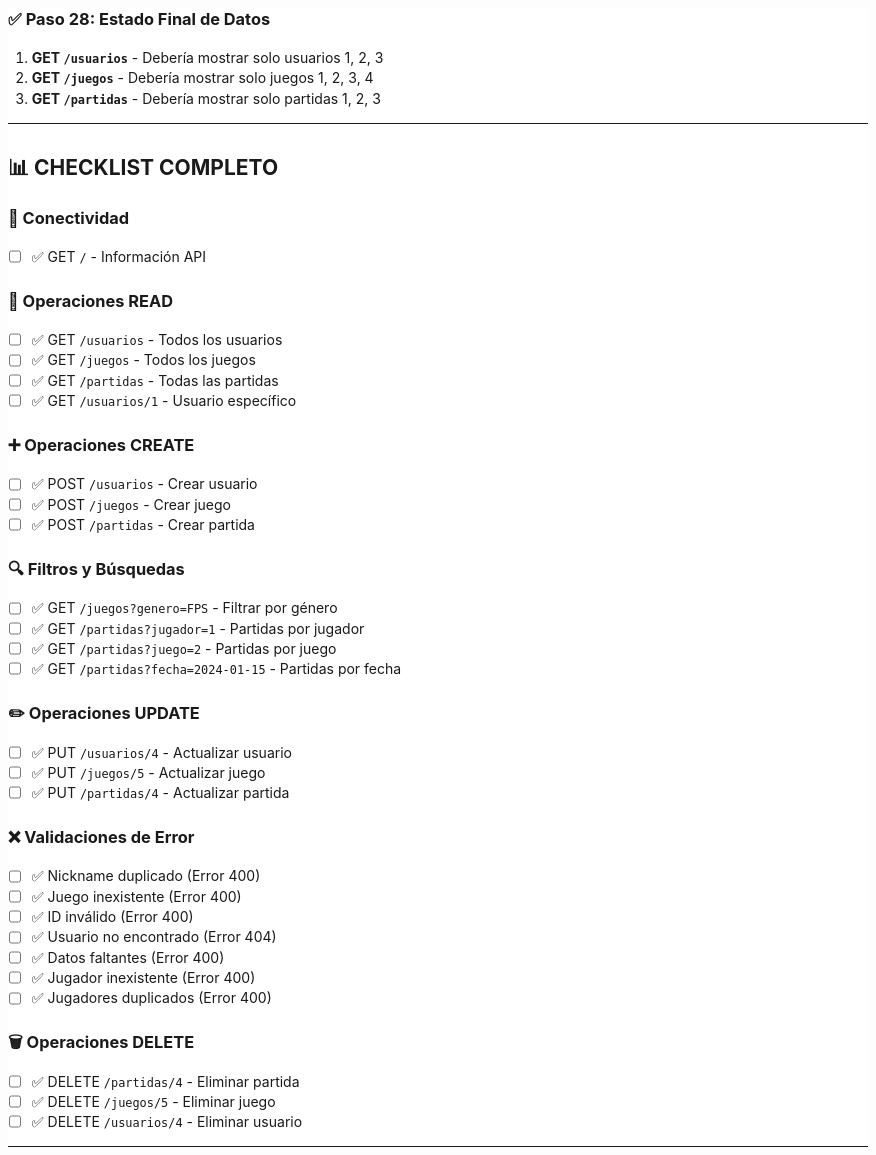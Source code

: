 ### ✅ Paso 28: Estado Final de Datos
1. **GET `/usuarios`** - Debería mostrar solo usuarios 1, 2, 3
2. **GET `/juegos`** - Debería mostrar solo juegos 1, 2, 3, 4
3. **GET `/partidas`** - Debería mostrar solo partidas 1, 2, 3

---

## 📊 CHECKLIST COMPLETO

### 🔗 Conectividad
- [ ] ✅ GET `/` - Información API

### 📖 Operaciones READ
- [ ] ✅ GET `/usuarios` - Todos los usuarios
- [ ] ✅ GET `/juegos` - Todos los juegos
- [ ] ✅ GET `/partidas` - Todas las partidas
- [ ] ✅ GET `/usuarios/1` - Usuario específico

### ➕ Operaciones CREATE
- [ ] ✅ POST `/usuarios` - Crear usuario
- [ ] ✅ POST `/juegos` - Crear juego
- [ ] ✅ POST `/partidas` - Crear partida

### 🔍 Filtros y Búsquedas
- [ ] ✅ GET `/juegos?genero=FPS` - Filtrar por género
- [ ] ✅ GET `/partidas?jugador=1` - Partidas por jugador
- [ ] ✅ GET `/partidas?juego=2` - Partidas por juego
- [ ] ✅ GET `/partidas?fecha=2024-01-15` - Partidas por fecha

### ✏️ Operaciones UPDATE
- [ ] ✅ PUT `/usuarios/4` - Actualizar usuario
- [ ] ✅ PUT `/juegos/5` - Actualizar juego
- [ ] ✅ PUT `/partidas/4` - Actualizar partida

### ❌ Validaciones de Error
- [ ] ✅ Nickname duplicado (Error 400)
- [ ] ✅ Juego inexistente (Error 400)
- [ ] ✅ ID inválido (Error 400)
- [ ] ✅ Usuario no encontrado (Error 404)
- [ ] ✅ Datos faltantes (Error 400)
- [ ] ✅ Jugador inexistente (Error 400)
- [ ] ✅ Jugadores duplicados (Error 400)

### 🗑️ Operaciones DELETE
- [ ] ✅ DELETE `/partidas/4` - Eliminar partida
- [ ] ✅ DELETE `/juegos/5` - Eliminar juego
- [ ] ✅ DELETE `/usuarios/4` - Eliminar usuario

---
